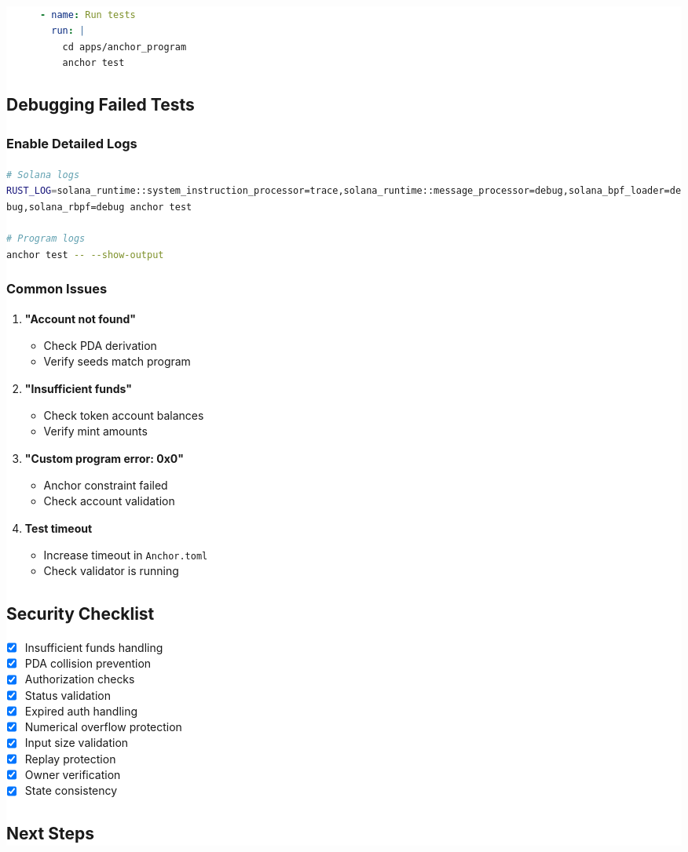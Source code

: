```yaml
      - name: Run tests
        run: |
          cd apps/anchor_program
          anchor test
```

## Debugging Failed Tests

### Enable Detailed Logs

```bash
# Solana logs
RUST_LOG=solana_runtime::system_instruction_processor=trace,solana_runtime::message_processor=debug,solana_bpf_loader=debug,solana_rbpf=debug anchor test

# Program logs
anchor test -- --show-output
```

### Common Issues

1. **"Account not found"**
   - Check PDA derivation
   - Verify seeds match program

2. **"Insufficient funds"**
   - Check token account balances
   - Verify mint amounts

3. **"Custom program error: 0x0"**
   - Anchor constraint failed
   - Check account validation

4. **Test timeout**
   - Increase timeout in `Anchor.toml`
   - Check validator is running

## Security Checklist

- [x] Insufficient funds handling
- [x] PDA collision prevention
- [x] Authorization checks
- [x] Status validation
- [x] Expired auth handling
- [x] Numerical overflow protection
- [x] Input size validation
- [x] Replay protection
- [x] Owner verification
- [x] State consistency

## Next Steps
